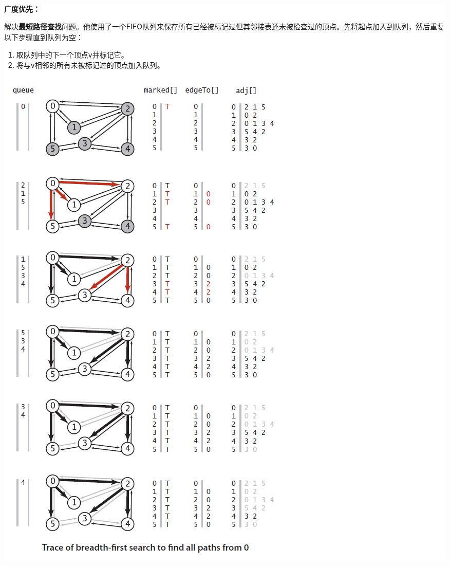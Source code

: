 

**广度优先：**

解决**最短路径查找**问题。他使用了一个FIFO队列来保存所有已经被标记过但其邻接表还未被检查过的顶点。先将起点加入到队列，然后重复以下步骤直到队列为空：

1. 取队列中的下一个顶点v并标记它。
2. 将与v相邻的所有未被标记过的顶点加入队列。

 ![1559123222673](图，字符和其他算法.assets/1559123222673.png)
